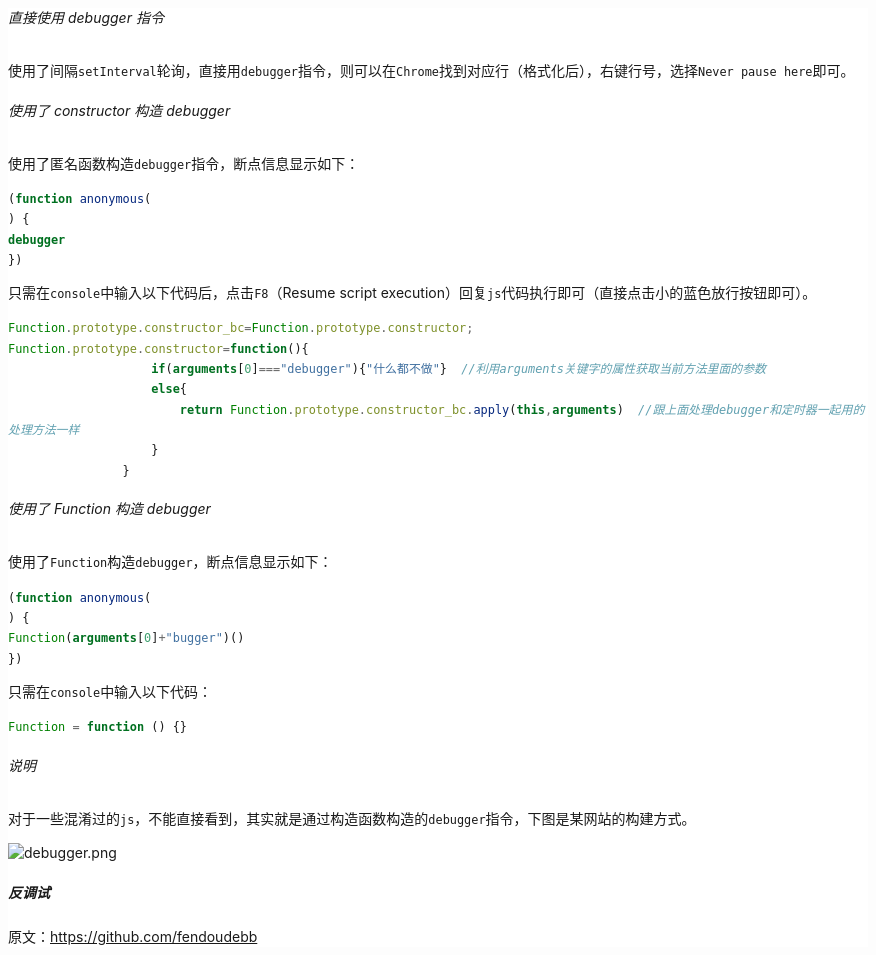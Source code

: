 ###### 直接使用 debugger 指令

使用了间隔`setInterval`轮询，直接用`debugger`指令，则可以在`Chrome`找到对应行（格式化后），右键行号，选择`Never pause here`即可。



###### 使用了 constructor 构造 debugger

使用了匿名函数构造`debugger`指令，断点信息显示如下：

```js
(function anonymous(
) {
debugger
})
```

只需在`console`中输入以下代码后，点击`F8`（Resume script execution）回复`js`代码执行即可（直接点击小的蓝色放行按钮即可）。

```js
Function.prototype.constructor_bc=Function.prototype.constructor;
Function.prototype.constructor=function(){
					if(arguments[0]==="debugger"){"什么都不做"}  //利用arguments关键字的属性获取当前方法里面的参数
					else{
						return Function.prototype.constructor_bc.apply(this,arguments)  //跟上面处理debugger和定时器一起用的处理方法一样
					}
				}
```



###### 使用了 Function 构造 debugger

使用了`Function`构造`debugger`，断点信息显示如下：

```js
(function anonymous(
) {
Function(arguments[0]+"bugger")()
})
```

只需在`console`中输入以下代码：

```js
Function = function () {}
```

###### 说明

对于一些混淆过的`js`，不能直接看到，其实就是通过构造函数构造的`debugger`指令，下图是某网站的构建方式。

![debugger.png](https://www.zhangbj.com/uploads/img/20200520/8d72e84ef1bc4bfa486dfd36462bf5c7.png)





##### 反调试

原文：https://github.com/fendoudebb
